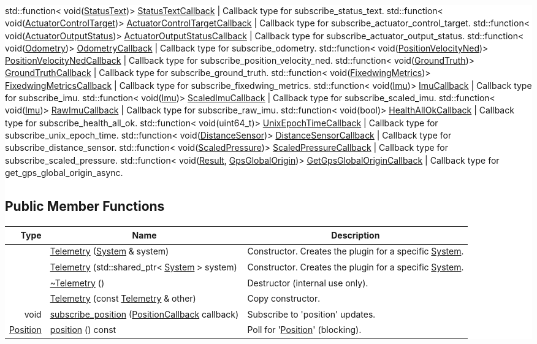 std::function< void([StatusText](structmavsdk_1_1_telemetry_1_1_status_text.md))> [StatusTextCallback](#classmavsdk_1_1_telemetry_1a46e51ff90fe779990ed09a593c1c7898) | Callback type for subscribe_status_text.
std::function< void([ActuatorControlTarget](structmavsdk_1_1_telemetry_1_1_actuator_control_target.md))> [ActuatorControlTargetCallback](#classmavsdk_1_1_telemetry_1ada6af3de1b60b93a709345c3a8ede551) | Callback type for subscribe_actuator_control_target.
std::function< void([ActuatorOutputStatus](structmavsdk_1_1_telemetry_1_1_actuator_output_status.md))> [ActuatorOutputStatusCallback](#classmavsdk_1_1_telemetry_1a2b1e800ce1ba6fb776351416340ac8b9) | Callback type for subscribe_actuator_output_status.
std::function< void([Odometry](structmavsdk_1_1_telemetry_1_1_odometry.md))> [OdometryCallback](#classmavsdk_1_1_telemetry_1a8cd23f7364f8f5cb22869155da67c65d) | Callback type for subscribe_odometry.
std::function< void([PositionVelocityNed](structmavsdk_1_1_telemetry_1_1_position_velocity_ned.md))> [PositionVelocityNedCallback](#classmavsdk_1_1_telemetry_1a5a38deb284622ff6926703e1e5c96a74) | Callback type for subscribe_position_velocity_ned.
std::function< void([GroundTruth](structmavsdk_1_1_telemetry_1_1_ground_truth.md))> [GroundTruthCallback](#classmavsdk_1_1_telemetry_1a222aae53852a2c535f6d69ed57221f13) | Callback type for subscribe_ground_truth.
std::function< void([FixedwingMetrics](structmavsdk_1_1_telemetry_1_1_fixedwing_metrics.md))> [FixedwingMetricsCallback](#classmavsdk_1_1_telemetry_1a5b42dbef0ef6d8c1768d503d0437f1e3) | Callback type for subscribe_fixedwing_metrics.
std::function< void([Imu](structmavsdk_1_1_telemetry_1_1_imu.md))> [ImuCallback](#classmavsdk_1_1_telemetry_1a4fbc2ad274fd5a8af077004d2d7bd984) | Callback type for subscribe_imu.
std::function< void([Imu](structmavsdk_1_1_telemetry_1_1_imu.md))> [ScaledImuCallback](#classmavsdk_1_1_telemetry_1a26159a775adcfbc42302234b7108d94f) | Callback type for subscribe_scaled_imu.
std::function< void([Imu](structmavsdk_1_1_telemetry_1_1_imu.md))> [RawImuCallback](#classmavsdk_1_1_telemetry_1a92711da85d343cb58b73561e6b730c76) | Callback type for subscribe_raw_imu.
std::function< void(bool)> [HealthAllOkCallback](#classmavsdk_1_1_telemetry_1a71cdcadfaa988dc14029e0b9fdbe742d) | Callback type for subscribe_health_all_ok.
std::function< void(uint64_t)> [UnixEpochTimeCallback](#classmavsdk_1_1_telemetry_1a321c7d809ae8f56bb8a361d5e5ce6391) | Callback type for subscribe_unix_epoch_time.
std::function< void([DistanceSensor](structmavsdk_1_1_telemetry_1_1_distance_sensor.md))> [DistanceSensorCallback](#classmavsdk_1_1_telemetry_1aacfdb5e2cce7f3f77c68b36f020ed1f2) | Callback type for subscribe_distance_sensor.
std::function< void([ScaledPressure](structmavsdk_1_1_telemetry_1_1_scaled_pressure.md))> [ScaledPressureCallback](#classmavsdk_1_1_telemetry_1ac123edc254bb1874edc08a0f531f82b1) | Callback type for subscribe_scaled_pressure.
std::function< void([Result](classmavsdk_1_1_telemetry.md#classmavsdk_1_1_telemetry_1a241427df9a06234df2d3020fb524db75), [GpsGlobalOrigin](structmavsdk_1_1_telemetry_1_1_gps_global_origin.md))> [GetGpsGlobalOriginCallback](#classmavsdk_1_1_telemetry_1a350ee89a7e30a691e130e29ace8917ef) | Callback type for get_gps_global_origin_async.

## Public Member Functions


Type | Name | Description
---: | --- | ---
&nbsp; | [Telemetry](#classmavsdk_1_1_telemetry_1a6c8c8ed8759fc8c6e9fd4e7644c63cbe) ([System](classmavsdk_1_1_system.md) & system) | Constructor. Creates the plugin for a specific [System](classmavsdk_1_1_system.md).
&nbsp; | [Telemetry](#classmavsdk_1_1_telemetry_1af78f18fbb117c82d5ffe21e015535067) (std::shared_ptr< [System](classmavsdk_1_1_system.md) > system) | Constructor. Creates the plugin for a specific [System](classmavsdk_1_1_system.md).
&nbsp; | [~Telemetry](#classmavsdk_1_1_telemetry_1a1db31974e0ea6ea9a530d68783566ab1) () | Destructor (internal use only).
&nbsp; | [Telemetry](#classmavsdk_1_1_telemetry_1ad734f199b82a9928c63230676c9789e9) (const [Telemetry](classmavsdk_1_1_telemetry.md) & other) | Copy constructor.
void | [subscribe_position](#classmavsdk_1_1_telemetry_1a61bda57b3ca47000ea7e4758b2a33134) ([PositionCallback](classmavsdk_1_1_telemetry.md#classmavsdk_1_1_telemetry_1a978b371d636226e198995462afa63552) callback) | Subscribe to 'position' updates.
[Position](structmavsdk_1_1_telemetry_1_1_position.md) | [position](#classmavsdk_1_1_telemetry_1a2299da1bc63313c429f07ab0fdbe5335) () const | Poll for '[Position](structmavsdk_1_1_telemetry_1_1_position.md)' (blocking).